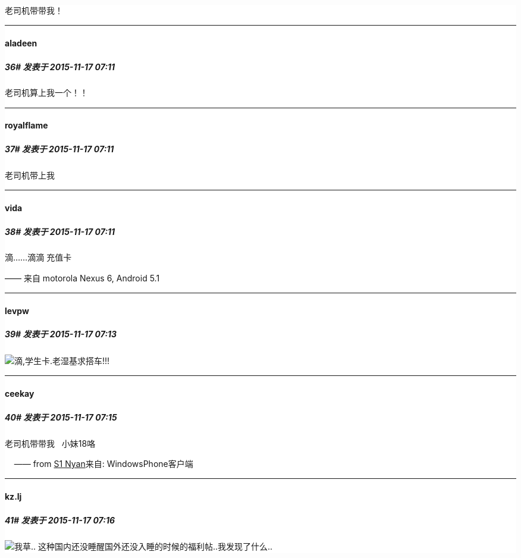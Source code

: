 
老司机带带我！


*****

####  aladeen  
##### 36#       发表于 2015-11-17 07:11


老司机算上我一个！！


*****

####  royalflame  
##### 37#       发表于 2015-11-17 07:11


老司机带上我


*****

####  vida  
##### 38#       发表于 2015-11-17 07:11


滴……滴滴 充值卡

—— 来自 motorola Nexus 6, Android 5.1


*****

####  levpw  
##### 39#       发表于 2015-11-17 07:13


<img src="https://static.saraba1st.com/image/smiley/face/119.gif" referrerpolicy="no-referrer">滴,学生卡.老湿基求搭车!!!


*****

####  ceekay  
##### 40#       发表于 2015-11-17 07:15


老司机带带我   小妹18咯

    —— from [S1 Nyan](http://126.am/S1Nyan)来自: WindowsPhone客户端


*****

####  kz.lj  
##### 41#       发表于 2015-11-17 07:16


<img src="https://static.saraba1st.com/image/smiley/face/149.gif" referrerpolicy="no-referrer">我草.. 这种国内还没睡醒国外还没入睡的时候的福利帖..我发现了什么..
